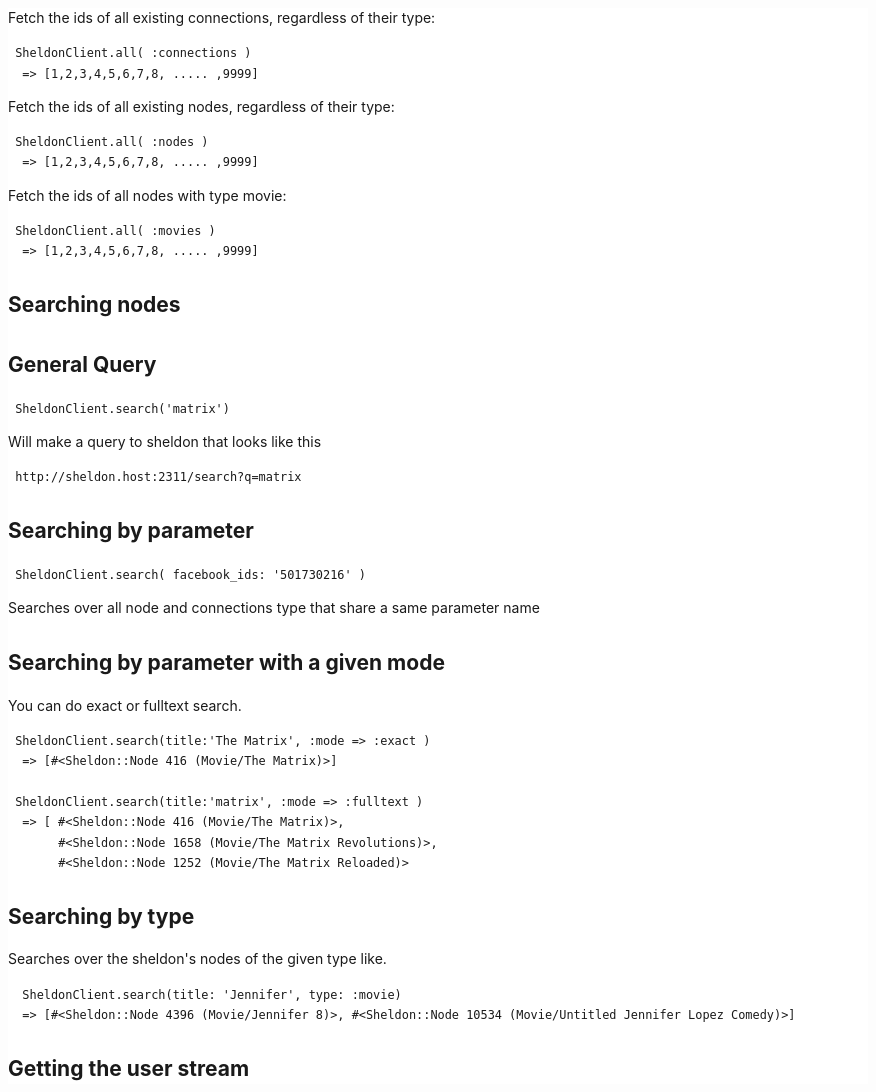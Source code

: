 Fetch the ids of all existing connections, regardless of their type:

     SheldonClient.all( :connections )
      => [1,2,3,4,5,6,7,8, ..... ,9999]


Fetch the ids of all existing nodes, regardless of their type:

     SheldonClient.all( :nodes )
      => [1,2,3,4,5,6,7,8, ..... ,9999]

Fetch the ids of all nodes with type movie:

     SheldonClient.all( :movies )
      => [1,2,3,4,5,6,7,8, ..... ,9999]


Searching nodes
-------

General Query
-----

     SheldonClient.search('matrix')

Will make a query to sheldon that looks like this

     http://sheldon.host:2311/search?q=matrix

Searching by parameter
----

     SheldonClient.search( facebook_ids: '501730216' )

Searches over all node and connections type that share a same parameter name


Searching by parameter with a given mode
-----
You can do exact or fulltext search.

     SheldonClient.search(title:'The Matrix', :mode => :exact )
      => [#<Sheldon::Node 416 (Movie/The Matrix)>]

     SheldonClient.search(title:'matrix', :mode => :fulltext )
      => [ #<Sheldon::Node 416 (Movie/The Matrix)>,
           #<Sheldon::Node 1658 (Movie/The Matrix Revolutions)>,
           #<Sheldon::Node 1252 (Movie/The Matrix Reloaded)>

Searching by type
-------
Searches over the sheldon's nodes of the given type like.

      SheldonClient.search(title: 'Jennifer', type: :movie)
      => [#<Sheldon::Node 4396 (Movie/Jennifer 8)>, #<Sheldon::Node 10534 (Movie/Untitled Jennifer Lopez Comedy)>]


Getting the user stream
--------------
